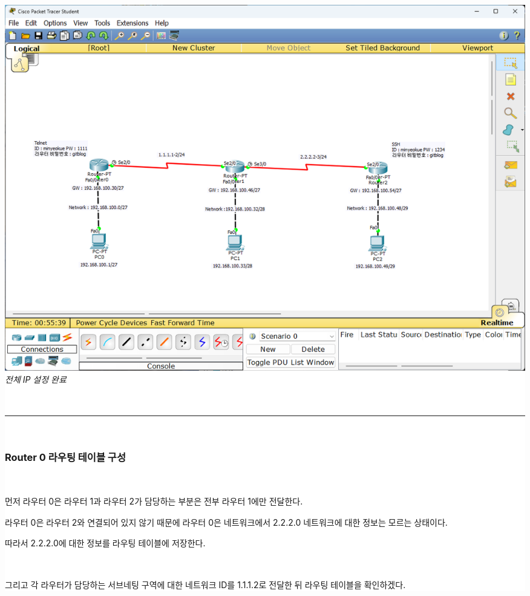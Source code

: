 ![전체 IP 설정 완료](/assets/img/2024-03-27/16.png)
_전체 IP 설정 완료_

<br>

---

<br>

### Router 0 라우팅 테이블 구성

<br>

먼저 라우터 0은 라우터 1과 라우터 2가 담당하는 부분은 전부 라우터 1에만 전달한다.

라우터 0은 라우터 2와 연결되어 있지 않기 때문에 라우터 0은 네트워크에서 2.2.2.0 네트워크에 대한 정보는 모르는 상태이다.

따라서 2.2.2.0에 대한 정보를 라우팅 테이블에 저장한다.

<br>

그리고 각 라우터가 담당하는 서브네팅 구역에 대한 네트워크 ID를 1.1.1.2로 전달한 뒤 라우팅 테이블을 확인하겠다.
